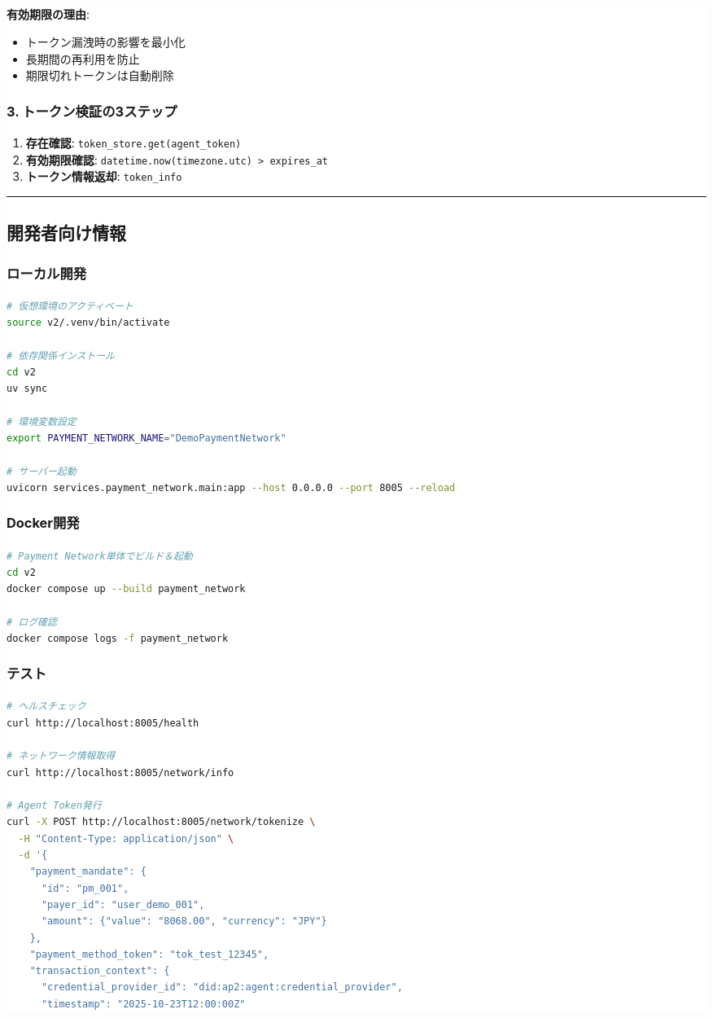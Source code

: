 **有効期限の理由**:
- トークン漏洩時の影響を最小化
- 長期間の再利用を防止
- 期限切れトークンは自動削除

### 3. トークン検証の3ステップ

1. **存在確認**: `token_store.get(agent_token)`
2. **有効期限確認**: `datetime.now(timezone.utc) > expires_at`
3. **トークン情報返却**: `token_info`

---

## 開発者向け情報

### ローカル開発

```bash
# 仮想環境のアクティベート
source v2/.venv/bin/activate

# 依存関係インストール
cd v2
uv sync

# 環境変数設定
export PAYMENT_NETWORK_NAME="DemoPaymentNetwork"

# サーバー起動
uvicorn services.payment_network.main:app --host 0.0.0.0 --port 8005 --reload
```

### Docker開発

```bash
# Payment Network単体でビルド＆起動
cd v2
docker compose up --build payment_network

# ログ確認
docker compose logs -f payment_network
```

### テスト

```bash
# ヘルスチェック
curl http://localhost:8005/health

# ネットワーク情報取得
curl http://localhost:8005/network/info

# Agent Token発行
curl -X POST http://localhost:8005/network/tokenize \
  -H "Content-Type: application/json" \
  -d '{
    "payment_mandate": {
      "id": "pm_001",
      "payer_id": "user_demo_001",
      "amount": {"value": "8068.00", "currency": "JPY"}
    },
    "payment_method_token": "tok_test_12345",
    "transaction_context": {
      "credential_provider_id": "did:ap2:agent:credential_provider",
      "timestamp": "2025-10-23T12:00:00Z"
```